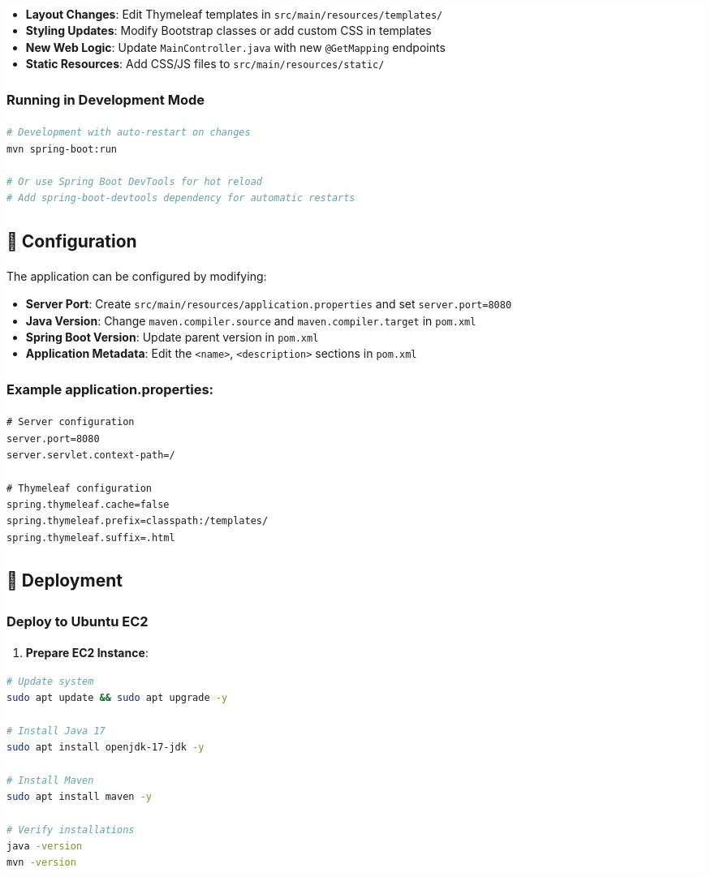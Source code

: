- **Layout Changes**: Edit Thymeleaf templates in `src/main/resources/templates/`
- **Styling Updates**: Modify Bootstrap classes or add custom CSS in templates
- **New Web Logic**: Update `MainController.java` with new `@GetMapping` endpoints
- **Static Resources**: Add CSS/JS files to `src/main/resources/static/`

### Running in Development Mode

```bash
# Development with auto-restart on changes
mvn spring-boot:run

# Or use Spring Boot DevTools for hot reload
# Add spring-boot-devtools dependency for automatic restarts
```

## 🔧 Configuration

The application can be configured by modifying:

- **Server Port**: Create `src/main/resources/application.properties` and set `server.port=8080`
- **Java Version**: Change `maven.compiler.source` and `maven.compiler.target` in `pom.xml`
- **Spring Boot Version**: Update parent version in `pom.xml`
- **Application Metadata**: Edit the `<name>`, `<description>` sections in `pom.xml`

### Example application.properties:
```properties
# Server configuration
server.port=8080
server.servlet.context-path=/

# Thymeleaf configuration
spring.thymeleaf.cache=false
spring.thymeleaf.prefix=classpath:/templates/
spring.thymeleaf.suffix=.html
```

## 🚀 Deployment

### Deploy to Ubuntu EC2

1. **Prepare EC2 Instance**:
```bash
# Update system
sudo apt update && sudo apt upgrade -y

# Install Java 17
sudo apt install openjdk-17-jdk -y

# Install Maven
sudo apt install maven -y

# Verify installations
java -version
mvn -version
```
